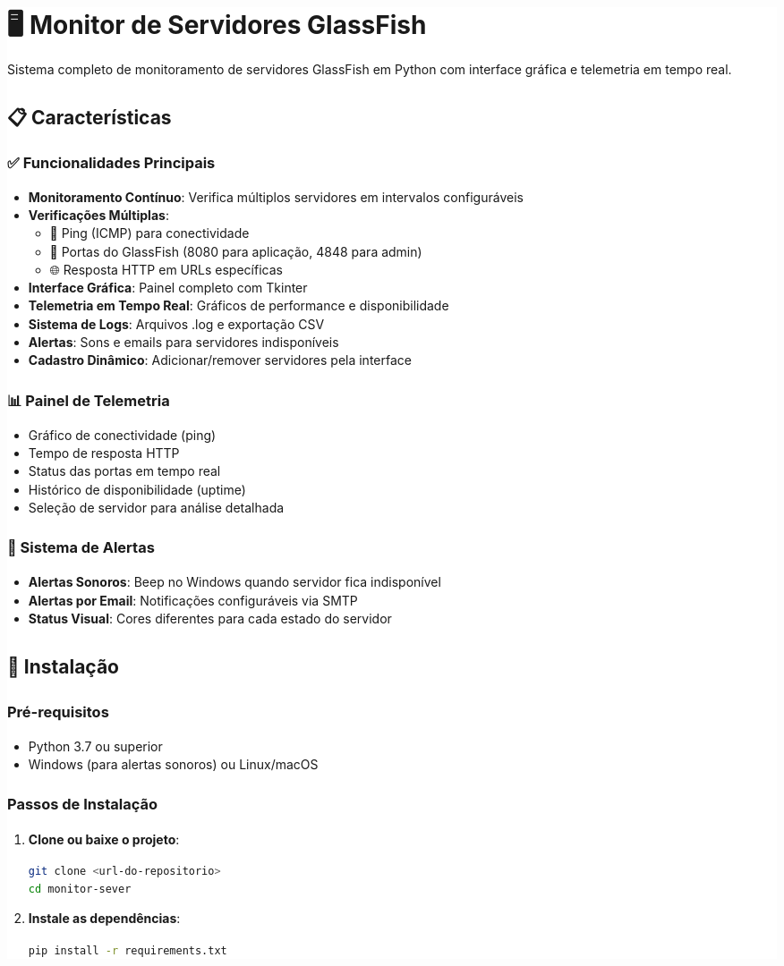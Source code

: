# 🖥️ Monitor de Servidores GlassFish

Sistema completo de monitoramento de servidores GlassFish em Python com interface gráfica e telemetria em tempo real.

## 📋 Características

### ✅ Funcionalidades Principais
- **Monitoramento Contínuo**: Verifica múltiplos servidores em intervalos configuráveis
- **Verificações Múltiplas**:
  - 🏓 Ping (ICMP) para conectividade
  - 🔌 Portas do GlassFish (8080 para aplicação, 4848 para admin)
  - 🌐 Resposta HTTP em URLs específicas
- **Interface Gráfica**: Painel completo com Tkinter
- **Telemetria em Tempo Real**: Gráficos de performance e disponibilidade
- **Sistema de Logs**: Arquivos .log e exportação CSV
- **Alertas**: Sons e emails para servidores indisponíveis
- **Cadastro Dinâmico**: Adicionar/remover servidores pela interface

### 📊 Painel de Telemetria
- Gráfico de conectividade (ping)
- Tempo de resposta HTTP
- Status das portas em tempo real
- Histórico de disponibilidade (uptime)
- Seleção de servidor para análise detalhada

### 🔔 Sistema de Alertas
- **Alertas Sonoros**: Beep no Windows quando servidor fica indisponível
- **Alertas por Email**: Notificações configuráveis via SMTP
- **Status Visual**: Cores diferentes para cada estado do servidor

## 🚀 Instalação

### Pré-requisitos
- Python 3.7 ou superior
- Windows (para alertas sonoros) ou Linux/macOS

### Passos de Instalação

1. **Clone ou baixe o projeto**:
   ```bash
   git clone <url-do-repositorio>
   cd monitor-sever
   ```

2. **Instale as dependências**:
   ```bash
   pip install -r requirements.txt
   ```
